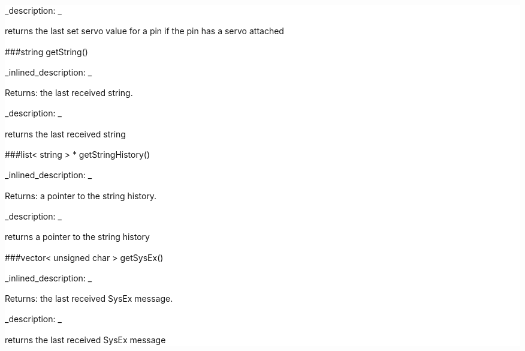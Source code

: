 


_description: _

returns the last set servo value for a pin if the pin has a servo attached







###string getString()



_inlined_description: _

Returns: the last received string.





_description: _

returns the last received string







###list< string > * getStringHistory()



_inlined_description: _

Returns: a pointer to the string history.





_description: _

returns a pointer to the string history







###vector< unsigned char > getSysEx()



_inlined_description: _

Returns: the last received SysEx message.





_description: _

returns the last received SysEx message






